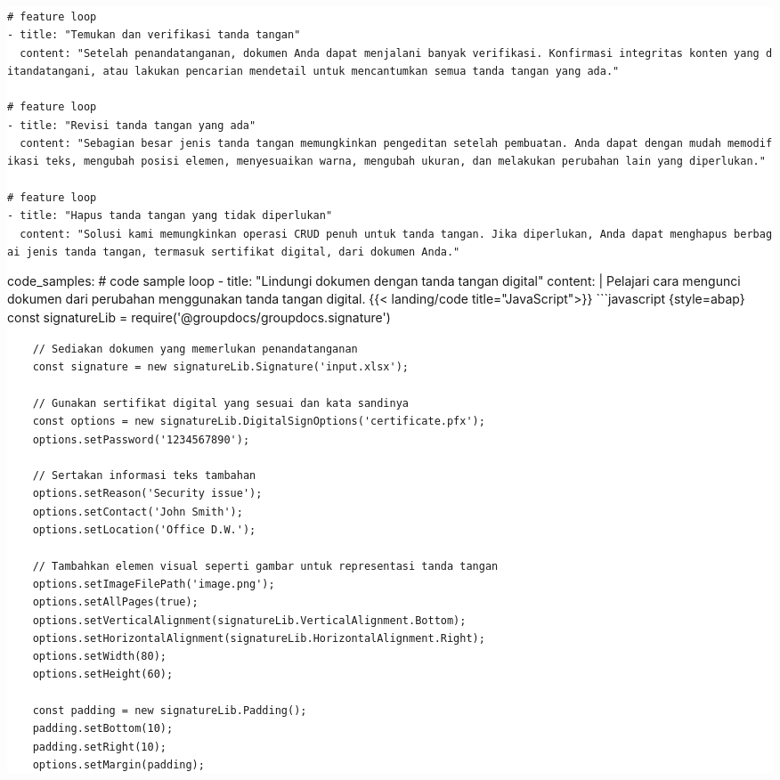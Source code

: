     # feature loop
    - title: "Temukan dan verifikasi tanda tangan"
      content: "Setelah penandatanganan, dokumen Anda dapat menjalani banyak verifikasi. Konfirmasi integritas konten yang ditandatangani, atau lakukan pencarian mendetail untuk mencantumkan semua tanda tangan yang ada."

    # feature loop
    - title: "Revisi tanda tangan yang ada"
      content: "Sebagian besar jenis tanda tangan memungkinkan pengeditan setelah pembuatan. Anda dapat dengan mudah memodifikasi teks, mengubah posisi elemen, menyesuaikan warna, mengubah ukuran, dan melakukan perubahan lain yang diperlukan."

    # feature loop
    - title: "Hapus tanda tangan yang tidak diperlukan"
      content: "Solusi kami memungkinkan operasi CRUD penuh untuk tanda tangan. Jika diperlukan, Anda dapat menghapus berbagai jenis tanda tangan, termasuk sertifikat digital, dari dokumen Anda."
      
  code_samples:
    # code sample loop
    - title: "Lindungi dokumen dengan tanda tangan digital"
      content: |
        Pelajari cara mengunci dokumen dari perubahan menggunakan tanda tangan digital.
        {{< landing/code title="JavaScript">}}
        ```javascript {style=abap}
        const signatureLib = require('@groupdocs/groupdocs.signature')
        
        // Sediakan dokumen yang memerlukan penandatanganan
        const signature = new signatureLib.Signature('input.xlsx');

        // Gunakan sertifikat digital yang sesuai dan kata sandinya
        const options = new signatureLib.DigitalSignOptions('certificate.pfx');
        options.setPassword('1234567890');

        // Sertakan informasi teks tambahan
        options.setReason('Security issue');
        options.setContact('John Smith');
        options.setLocation('Office D.W.');

        // Tambahkan elemen visual seperti gambar untuk representasi tanda tangan
        options.setImageFilePath('image.png');
        options.setAllPages(true);
        options.setVerticalAlignment(signatureLib.VerticalAlignment.Bottom);
        options.setHorizontalAlignment(signatureLib.HorizontalAlignment.Right);
        options.setWidth(80);
        options.setHeight(60);

        const padding = new signatureLib.Padding();
        padding.setBottom(10);
        padding.setRight(10);
        options.setMargin(padding);
        